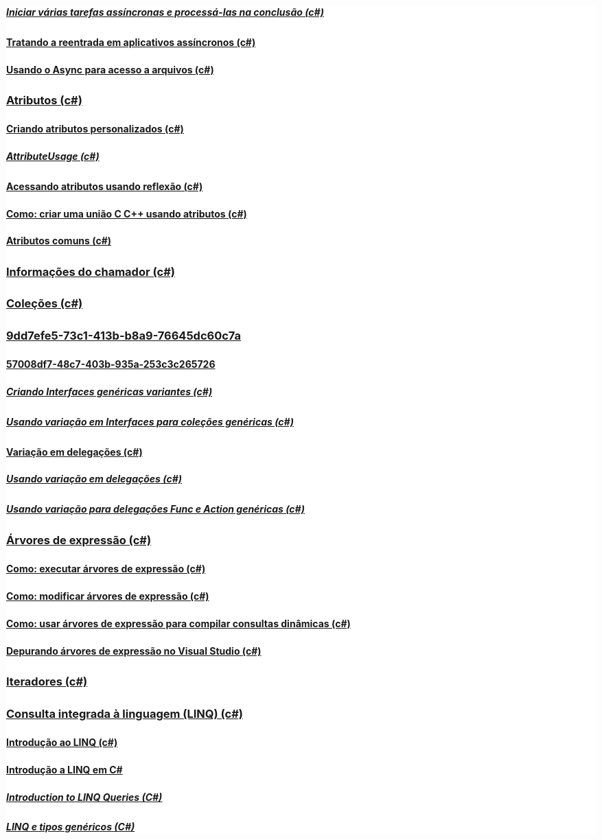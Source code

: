 ##### [Iniciar várias tarefas assíncronas e processá-las na conclusão (c#)](start-multiple-async-tasks-and-process-them-as-they-complete.md)
#### [Tratando a reentrada em aplicativos assíncronos (c#)](handling-reentrancy-in-async-apps.md)
#### [Usando o Async para acesso a arquivos (c#)](using-async-for-file-access.md)
### [Atributos (c#)](index.md)
#### [Criando atributos personalizados (c#)](creating-custom-attributes.md)
##### [AttributeUsage (c#)](attributeusage.md)
#### [Acessando atributos usando reflexão (c#)](accessing-attributes-by-using-reflection.md)
#### [Como: criar uma união C C++ usando atributos (c#)](how-to-create-a-c-cpp-union-by-using-attributes.md)
#### [Atributos comuns (c#)](common-attributes.md)
### [Informações do chamador (c#)](caller-information.md)
### [Coleções (c#)](collections.md)
### [9dd7efe5-73c1-413b-b8a9-76645dc60c7a](TocOutOfQuery)
#### [57008df7-48c7-403b-935a-253c3c265726](TocOutOfQuery)
##### [Criando Interfaces genéricas variantes (c#)](creating-variant-generic-interfaces.md)
##### [Usando variação em Interfaces para coleções genéricas (c#)](using-variance-in-interfaces-for-generic-collections.md)
#### [Variação em delegações (c#)](variance-in-delegates.md)
##### [Usando variação em delegações (c#)](using-variance-in-delegates.md)
##### [Usando variação para delegações Func e Action genéricas (c#)](using-variance-for-func-and-action-generic-delegates.md)
### [Árvores de expressão (c#)](index.md)
#### [Como: executar árvores de expressão (c#)](how-to-execute-expression-trees.md)
#### [Como: modificar árvores de expressão (c#)](how-to-modify-expression-trees.md)
#### [Como: usar árvores de expressão para compilar consultas dinâmicas (c#)](how-to-use-expression-trees-to-build-dynamic-queries.md)
#### [Depurando árvores de expressão no Visual Studio (c#)](debugging-expression-trees-in-visual-studio.md)
### [Iteradores (c#)](iterators.md)
### [Consulta integrada à linguagem (LINQ) (c#)](index.md)
#### [Introdução ao LINQ (c#)](introduction-to-linq.md)
#### [Introdução a LINQ em C#](getting-started-with-linq.md)
##### [Introduction to LINQ Queries (C#)](TocOutOfQuery)
##### [LINQ e tipos genéricos (C#)](linq-and-generic-types.md)